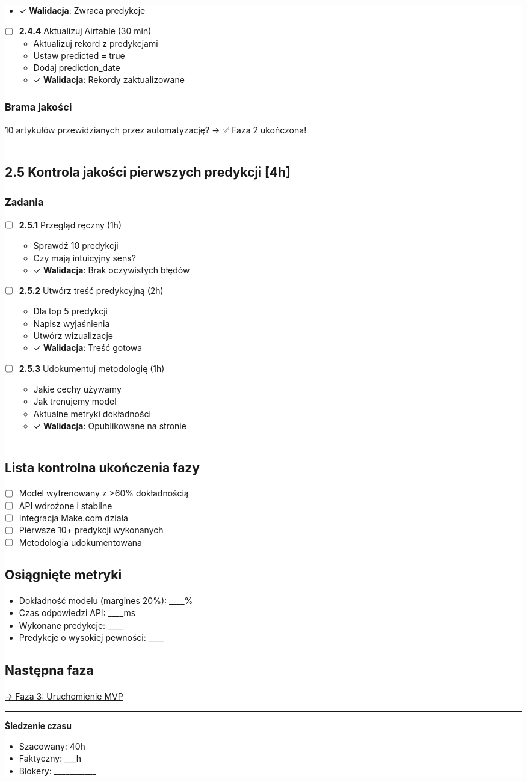   - ✓ **Walidacja**: Zwraca predykcje

- [ ] **2.4.4** Aktualizuj Airtable (30 min)
  - Aktualizuj rekord z predykcjami
  - Ustaw predicted = true
  - Dodaj prediction_date
  - ✓ **Walidacja**: Rekordy zaktualizowane

### Brama jakości
10 artykułów przewidzianych przez automatyzację? → ✅ Faza 2 ukończona!

---

## 2.5 Kontrola jakości pierwszych predykcji [4h]

### Zadania
- [ ] **2.5.1** Przegląd ręczny (1h)
  - Sprawdź 10 predykcji
  - Czy mają intuicyjny sens?
  - ✓ **Walidacja**: Brak oczywistych błędów

- [ ] **2.5.2** Utwórz treść predykcyjną (2h)
  - Dla top 5 predykcji
  - Napisz wyjaśnienia
  - Utwórz wizualizacje
  - ✓ **Walidacja**: Treść gotowa

- [ ] **2.5.3** Udokumentuj metodologię (1h)
  - Jakie cechy używamy
  - Jak trenujemy model
  - Aktualne metryki dokładności
  - ✓ **Walidacja**: Opublikowane na stronie

---

## Lista kontrolna ukończenia fazy
- [ ] Model wytrenowany z >60% dokładnością
- [ ] API wdrożone i stabilne
- [ ] Integracja Make.com działa
- [ ] Pierwsze 10+ predykcji wykonanych
- [ ] Metodologia udokumentowana

## Osiągnięte metryki
- Dokładność modelu (margines 20%): ____%
- Czas odpowiedzi API: ____ms
- Wykonane predykcje: ____
- Predykcje o wysokiej pewności: ____

## Następna faza
[→ Faza 3: Uruchomienie MVP](./phase_3_mvp_launch.md)

---

**Śledzenie czasu**
- Szacowany: 40h
- Faktyczny: ___h
- Blokery: ___________